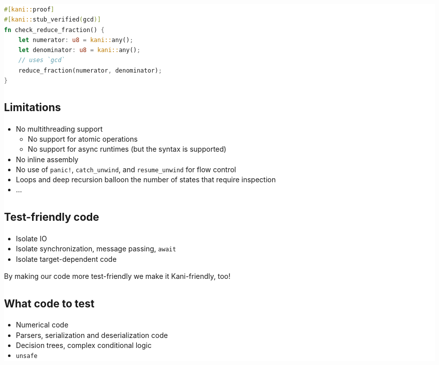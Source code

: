 ```rust ignore
#[kani::proof]
#[kani::stub_verified(gcd)]
fn check_reduce_fraction() {
    let numerator: u8 = kani::any();
    let denominator: u8 = kani::any();
    // uses `gcd`
    reduce_fraction(numerator, denominator);
}
```

## Limitations

* No multithreading support
  * No support for atomic operations
  * No support for async runtimes (but the syntax is supported)
* No inline assembly
* No use of `panic!`, `catch_unwind`, and `resume_unwind` for flow control
* Loops and deep recursion balloon the number of states that require inspection
* ...

## Test-friendly code

* Isolate IO
* Isolate synchronization, message passing, `await`
* Isolate target-dependent code

By making our code more test-friendly we make it Kani-friendly, too!

## What code to test

* Numerical code
* Parsers, serialization and deserialization code
* Decision trees, complex conditional logic
* `unsafe`
